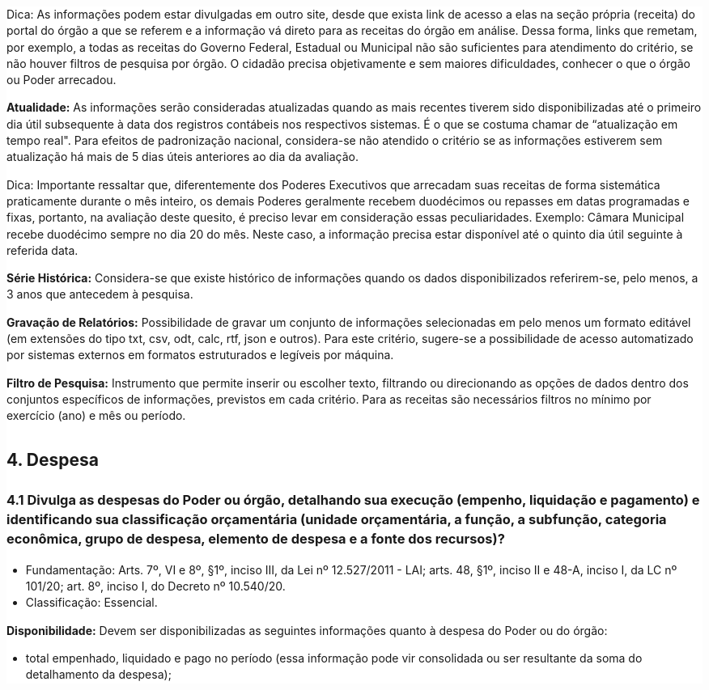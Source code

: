 Dica: As informações podem estar divulgadas em outro site, desde que exista link de acesso a elas na seção própria (receita) do portal do órgão a que se referem e a informação vá direto para as receitas do órgão em análise. Dessa forma, links que remetam, por exemplo, a todas as receitas do Governo Federal, Estadual ou Municipal não são suficientes para atendimento do critério, se não houver filtros de pesquisa por órgão. O cidadão precisa objetivamente e sem maiores dificuldades, conhecer o que o órgão ou Poder arrecadou.

**Atualidade:**
As informações serão consideradas atualizadas quando as mais recentes tiverem sido disponibilizadas até o primeiro dia útil subsequente à data dos registros contábeis nos respectivos sistemas. É o que se costuma chamar de “atualização em tempo real". Para efeitos de padronização nacional, considera-se não atendido o critério se as informações estiverem sem atualização há mais de 5 dias úteis anteriores ao dia da avaliação.

Dica: Importante ressaltar que, diferentemente dos Poderes Executivos que arrecadam suas receitas de forma sistemática praticamente durante o mês inteiro, os demais Poderes geralmente recebem duodécimos ou repasses em datas programadas e fixas, portanto, na avaliação deste quesito, é preciso levar em consideração essas peculiaridades. Exemplo: Câmara Municipal recebe duodécimo sempre no dia 20 do mês. Neste caso, a informação precisa estar disponível até o quinto dia útil seguinte à referida data.

**Série Histórica:**
Considera-se que existe histórico de informações quando os dados disponibilizados referirem-se, pelo menos, a 3 anos que antecedem à pesquisa.

**Gravação de Relatórios:**
Possibilidade de gravar um conjunto de informações selecionadas em pelo menos um formato editável (em extensões do tipo txt, csv, odt, calc, rtf, json e outros).
Para este critério, sugere-se a possibilidade de acesso automatizado por sistemas externos em formatos estruturados e legíveis por máquina.

**Filtro de Pesquisa:**
Instrumento que permite inserir ou escolher texto, filtrando ou direcionando as opções de dados dentro dos conjuntos específicos de informações, previstos em cada critério. Para as receitas são necessários filtros no mínimo por exercício (ano) e mês ou período.

## **4. Despesa**

### **4.1 Divulga as despesas do Poder ou órgão, detalhando sua execução (empenho, liquidação e pagamento) e identificando sua classificação orçamentária (unidade orçamentária, a função, a subfunção, categoria econômica, grupo de despesa, elemento de despesa e a fonte dos recursos)?**

* Fundamentação: Arts. 7º, VI e 8º, §1º, inciso III, da Lei nº 12.527/2011 - LAI; arts. 48, §1º, inciso II e 48-A, inciso I, da LC nº 101/20; art. 8º, inciso I, do Decreto nº 10.540/20.
* Classificação: Essencial.

**Disponibilidade:**
Devem ser disponibilizadas as seguintes informações quanto à despesa do Poder ou do órgão:

* total empenhado, liquidado e pago no período (essa informação pode vir consolidada ou ser resultante da soma do detalhamento da despesa);
